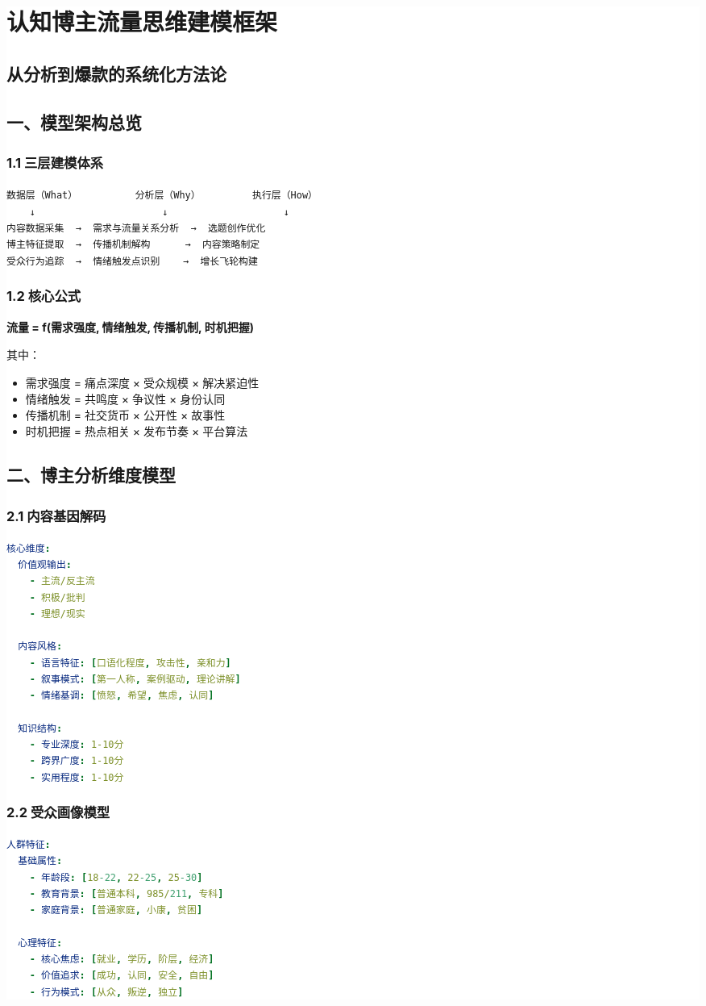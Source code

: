# 认知博主流量思维建模框架
## 从分析到爆款的系统化方法论

## 一、模型架构总览

### 1.1 三层建模体系
```
数据层（What）          分析层（Why）         执行层（How）
    ↓                      ↓                    ↓
内容数据采集  →  需求与流量关系分析  →  选题创作优化
博主特征提取  →  传播机制解构      →  内容策略制定
受众行为追踪  →  情绪触发点识别    →  增长飞轮构建
```

### 1.2 核心公式
**流量 = f(需求强度, 情绪触发, 传播机制, 时机把握)**

其中：
- 需求强度 = 痛点深度 × 受众规模 × 解决紧迫性
- 情绪触发 = 共鸣度 × 争议性 × 身份认同
- 传播机制 = 社交货币 × 公开性 × 故事性
- 时机把握 = 热点相关 × 发布节奏 × 平台算法

## 二、博主分析维度模型

### 2.1 内容基因解码
```yaml
核心维度:
  价值观输出:
    - 主流/反主流
    - 积极/批判
    - 理想/现实
  
  内容风格:
    - 语言特征: [口语化程度, 攻击性, 亲和力]
    - 叙事模式: [第一人称, 案例驱动, 理论讲解]
    - 情绪基调: [愤怒, 希望, 焦虑, 认同]
  
  知识结构:
    - 专业深度: 1-10分
    - 跨界广度: 1-10分
    - 实用程度: 1-10分
```

### 2.2 受众画像模型
```yaml
人群特征:
  基础属性:
    - 年龄段: [18-22, 22-25, 25-30]
    - 教育背景: [普通本科, 985/211, 专科]
    - 家庭背景: [普通家庭, 小康, 贫困]
  
  心理特征:
    - 核心焦虑: [就业, 学历, 阶层, 经济]
    - 价值追求: [成功, 认同, 安全, 自由]
    - 行为模式: [从众, 叛逆, 独立]
```
